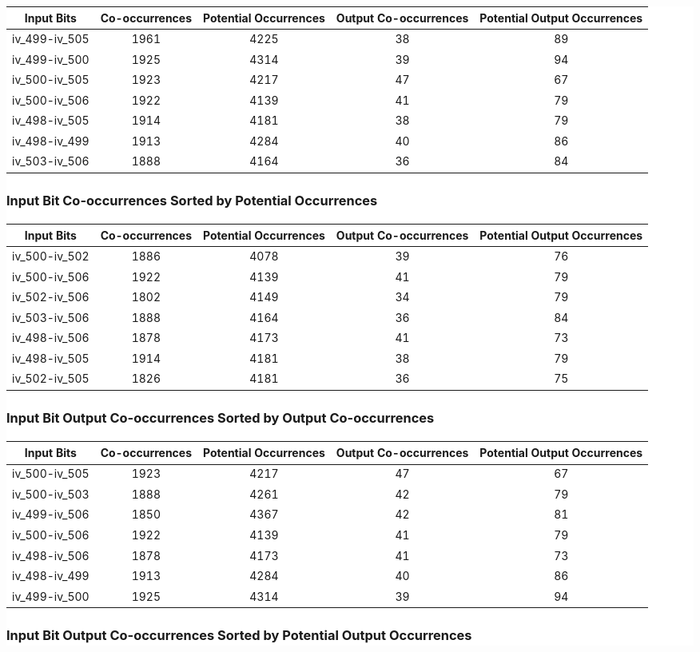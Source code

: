 | Input Bits | Co-occurrences | Potential Occurrences | Output Co-occurrences | Potential Output Occurrences |
|:----------:|:--------------:|:---------------------:|:---------------------:|:----------------------------:|
| iv_499-iv_505 | 1961 | 4225 | 38 | 89 |
| iv_499-iv_500 | 1925 | 4314 | 39 | 94 |
| iv_500-iv_505 | 1923 | 4217 | 47 | 67 |
| iv_500-iv_506 | 1922 | 4139 | 41 | 79 |
| iv_498-iv_505 | 1914 | 4181 | 38 | 79 |
| iv_498-iv_499 | 1913 | 4284 | 40 | 86 |
| iv_503-iv_506 | 1888 | 4164 | 36 | 84 |

### Input Bit Co-occurrences Sorted by Potential Occurrences

| Input Bits | Co-occurrences | Potential Occurrences | Output Co-occurrences | Potential Output Occurrences |
|:----------:|:--------------:|:---------------------:|:---------------------:|:----------------------------:|
| iv_500-iv_502 | 1886 | 4078 | 39 | 76 |
| iv_500-iv_506 | 1922 | 4139 | 41 | 79 |
| iv_502-iv_506 | 1802 | 4149 | 34 | 79 |
| iv_503-iv_506 | 1888 | 4164 | 36 | 84 |
| iv_498-iv_506 | 1878 | 4173 | 41 | 73 |
| iv_498-iv_505 | 1914 | 4181 | 38 | 79 |
| iv_502-iv_505 | 1826 | 4181 | 36 | 75 |

### Input Bit Output Co-occurrences Sorted by Output Co-occurrences

| Input Bits | Co-occurrences | Potential Occurrences | Output Co-occurrences | Potential Output Occurrences |
|:----------:|:--------------:|:---------------------:|:---------------------:|:----------------------------:|
| iv_500-iv_505 | 1923 | 4217 | 47 | 67 |
| iv_500-iv_503 | 1888 | 4261 | 42 | 79 |
| iv_499-iv_506 | 1850 | 4367 | 42 | 81 |
| iv_500-iv_506 | 1922 | 4139 | 41 | 79 |
| iv_498-iv_506 | 1878 | 4173 | 41 | 73 |
| iv_498-iv_499 | 1913 | 4284 | 40 | 86 |
| iv_499-iv_500 | 1925 | 4314 | 39 | 94 |

### Input Bit Output Co-occurrences Sorted by Potential Output Occurrences
